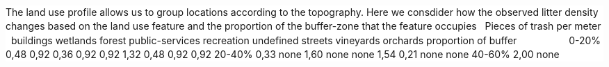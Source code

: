   <caption>
The land use profile allows us to group locations according to the topography. Here we consdider how the observed litter density changes based on the land use feature and the proportion of the buffer-zone that the feature occupies</caption>
  <thead>
    <tr>
      <th class="blank level0" >&nbsp;</th>
      <th id="T_9b1aa_level0_col0" class="col_heading level0 col0" colspan="9">Pieces of trash per meter</th>
    </tr>
    <tr>
      <th class="blank level1" >&nbsp;</th>
      <th id="T_9b1aa_level1_col0" class="col_heading level1 col0" >buildings</th>
      <th id="T_9b1aa_level1_col1" class="col_heading level1 col1" >wetlands</th>
      <th id="T_9b1aa_level1_col2" class="col_heading level1 col2" >forest</th>
      <th id="T_9b1aa_level1_col3" class="col_heading level1 col3" >public-services</th>
      <th id="T_9b1aa_level1_col4" class="col_heading level1 col4" >recreation</th>
      <th id="T_9b1aa_level1_col5" class="col_heading level1 col5" >undefined</th>
      <th id="T_9b1aa_level1_col6" class="col_heading level1 col6" >streets</th>
      <th id="T_9b1aa_level1_col7" class="col_heading level1 col7" >vineyards</th>
      <th id="T_9b1aa_level1_col8" class="col_heading level1 col8" >orchards</th>
    </tr>
    <tr>
      <th class="index_name level0" >proportion of buffer</th>
      <th class="blank col0" >&nbsp;</th>
      <th class="blank col1" >&nbsp;</th>
      <th class="blank col2" >&nbsp;</th>
      <th class="blank col3" >&nbsp;</th>
      <th class="blank col4" >&nbsp;</th>
      <th class="blank col5" >&nbsp;</th>
      <th class="blank col6" >&nbsp;</th>
      <th class="blank col7" >&nbsp;</th>
      <th class="blank col8" >&nbsp;</th>
    </tr>
  </thead>
  <tbody>
    <tr>
      <th id="T_9b1aa_level0_row0" class="row_heading level0 row0" >0-20%</th>
      <td id="T_9b1aa_row0_col0" class="data row0 col0" >0,48</td>
      <td id="T_9b1aa_row0_col1" class="data row0 col1" >0,92</td>
      <td id="T_9b1aa_row0_col2" class="data row0 col2" >0,36</td>
      <td id="T_9b1aa_row0_col3" class="data row0 col3" >0,92</td>
      <td id="T_9b1aa_row0_col4" class="data row0 col4" >0,92</td>
      <td id="T_9b1aa_row0_col5" class="data row0 col5" >1,32</td>
      <td id="T_9b1aa_row0_col6" class="data row0 col6" >0,48</td>
      <td id="T_9b1aa_row0_col7" class="data row0 col7" >0,92</td>
      <td id="T_9b1aa_row0_col8" class="data row0 col8" >0,92</td>
    </tr>
    <tr>
      <th id="T_9b1aa_level0_row1" class="row_heading level0 row1" >20-40%</th>
      <td id="T_9b1aa_row1_col0" class="data row1 col0" >0,33</td>
      <td id="T_9b1aa_row1_col1" class="data row1 col1" >none</td>
      <td id="T_9b1aa_row1_col2" class="data row1 col2" >1,60</td>
      <td id="T_9b1aa_row1_col3" class="data row1 col3" >none</td>
      <td id="T_9b1aa_row1_col4" class="data row1 col4" >none</td>
      <td id="T_9b1aa_row1_col5" class="data row1 col5" >1,54</td>
      <td id="T_9b1aa_row1_col6" class="data row1 col6" >0,21</td>
      <td id="T_9b1aa_row1_col7" class="data row1 col7" >none</td>
      <td id="T_9b1aa_row1_col8" class="data row1 col8" >none</td>
    </tr>
    <tr>
      <th id="T_9b1aa_level0_row2" class="row_heading level0 row2" >40-60%</th>
      <td id="T_9b1aa_row2_col0" class="data row2 col0" >2,00</td>
      <td id="T_9b1aa_row2_col1" class="data row2 col1" >none</td>